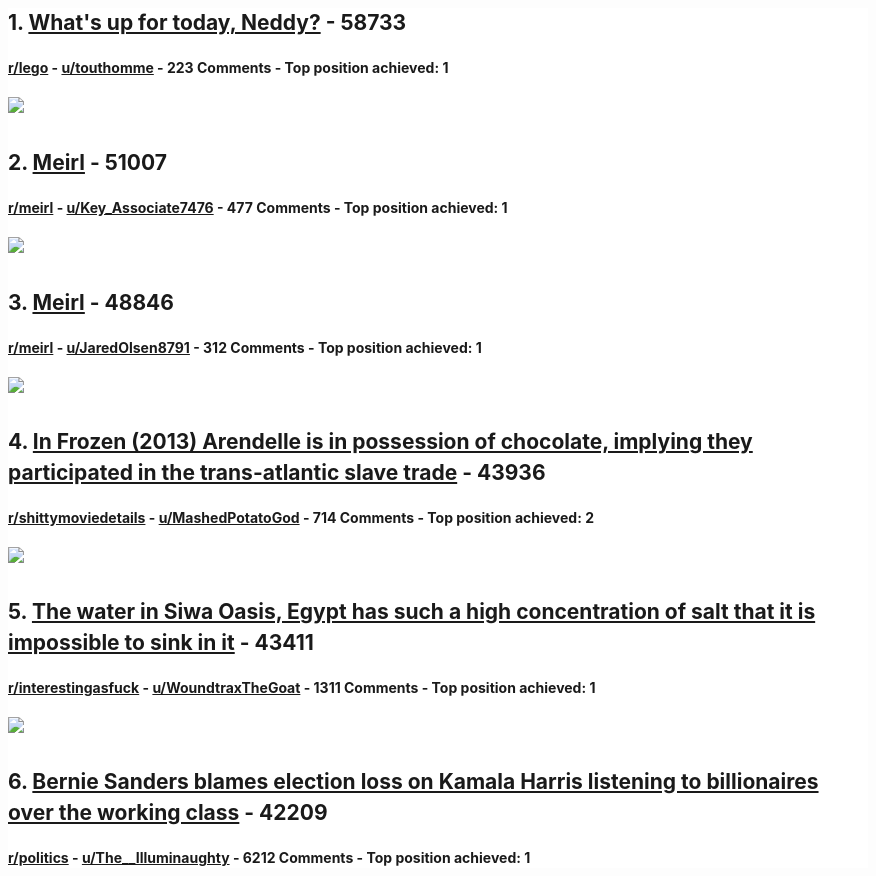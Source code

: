 ## 1. [What's up for today, Neddy?](http://reddit.com/r/lego/comments/1kz4d9v/whats_up_for_today_neddy/) - 58733
#### [r/lego](http://reddit.com/r/lego) - [u/touthomme](http://reddit.com/u/touthomme) - 223 Comments - Top position achieved: 1

<a href="https://v.redd.it/17jnom2h9x3f1"><img src="https://external-preview.redd.it/eGtxMGx2NGg5eDNmMYyeQ3zGB9v6kHbGKPmip8aL6sY4pxL0zUr35oQ560-5.png?width=140&amp;height=140&amp;crop=140:140,smart&amp;format=jpg&amp;v=enabled&amp;lthumb=true&amp;s=c496de31fa092a98b43f09d4481fd8da9b6254b7"></img></a>

## 2. [Meirl](http://reddit.com/r/meirl/comments/1kyzymh/meirl/) - 51007
#### [r/meirl](http://reddit.com/r/meirl) - [u/Key_Associate7476](http://reddit.com/u/Key_Associate7476) - 477 Comments - Top position achieved: 1

<a href="https://i.redd.it/n7lihypm2w3f1.png"><img src="https://b.thumbs.redditmedia.com/cV8DdBB9CetSYEuETJYW0emJPMFg4kJ2t82OOnTeUIA.jpg"></img></a>

## 3. [Meirl](http://reddit.com/r/meirl/comments/1kzce3m/meirl/) - 48846
#### [r/meirl](http://reddit.com/r/meirl) - [u/JaredOlsen8791](http://reddit.com/u/JaredOlsen8791) - 312 Comments - Top position achieved: 1

<a href="https://i.redd.it/wyiaumdavy3f1.jpeg"><img src="https://b.thumbs.redditmedia.com/ZL7bzhEKiDkaAOeeaJvfdBEHunW42bBcDnP45JgGkkI.jpg"></img></a>

## 4. [In Frozen (2013) Arendelle is in possession of chocolate, implying they participated in the trans-atlantic slave trade](http://reddit.com/r/shittymoviedetails/comments/1kzgf5h/in_frozen_2013_arendelle_is_in_possession_of/) - 43936
#### [r/shittymoviedetails](http://reddit.com/r/shittymoviedetails) - [u/MashedPotatoGod](http://reddit.com/u/MashedPotatoGod) - 714 Comments - Top position achieved: 2

<a href="https://i.redd.it/smdmhxsxoz3f1.jpeg"><img src="https://b.thumbs.redditmedia.com/E8suLx_lOeNFX3tpfxo-YkwPtcPrmmFf0k4oI8nx5lQ.jpg"></img></a>

## 5. [The water in Siwa Oasis, Egypt has such a high concentration of salt that it is impossible to sink in it](http://reddit.com/r/interestingasfuck/comments/1kzg6qq/the_water_in_siwa_oasis_egypt_has_such_a_high/) - 43411
#### [r/interestingasfuck](http://reddit.com/r/interestingasfuck) - [u/WoundtraxTheGoat](http://reddit.com/u/WoundtraxTheGoat) - 1311 Comments - Top position achieved: 1

<a href="https://v.redd.it/4n7zscwzmz3f1"><img src="https://external-preview.redd.it/MDgwN2xjd3ptejNmMUADbGhvy_d8p4dGqv1vC8IkKjZK6Q_vwtF2xFeui8cF.png?width=140&amp;height=140&amp;crop=140:140,smart&amp;format=jpg&amp;v=enabled&amp;lthumb=true&amp;s=5a9b18862b63859e4a7450bffbcd242fd7dc8c30"></img></a>

## 6. [Bernie Sanders blames election loss on Kamala Harris listening to billionaires over the working class](http://reddit.com/r/politics/comments/1kz175l/bernie_sanders_blames_election_loss_on_kamala/) - 42209
#### [r/politics](http://reddit.com/r/politics) - [u/The__Illuminaughty](http://reddit.com/u/The__Illuminaughty) - 6212 Comments - Top position achieved: 1
